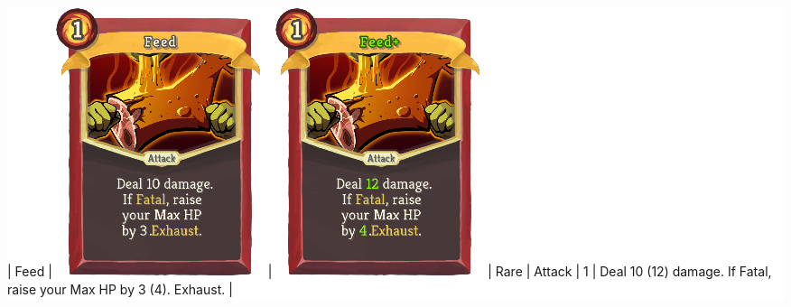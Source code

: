 | Feed | ![](slay-the-spire/small-card-images/Red-Feed.png) | ![](slay-the-spire/small-card-images/Red-FeedPlus.png) | Rare | Attack | 1 | Deal 10 (12) damage. If Fatal, raise your Max HP by 3 (4). Exhaust. |